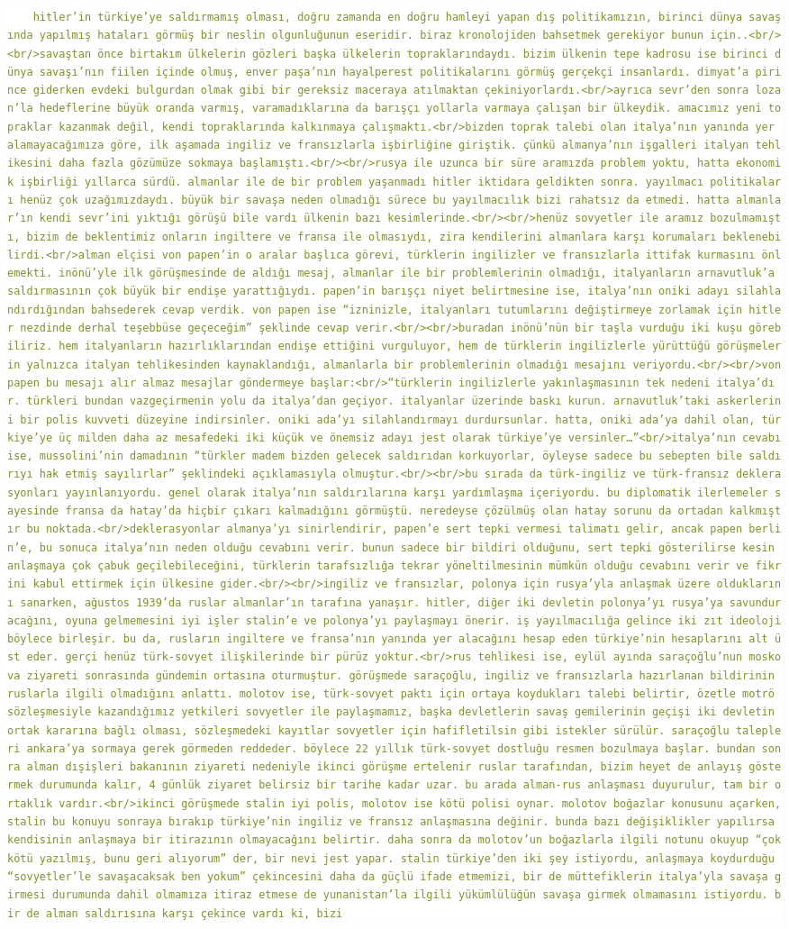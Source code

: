 ```yaml
    hitler’in türkiye’ye saldırmamış olması, doğru zamanda en doğru hamleyi yapan dış politikamızın, birinci dünya savaşında yapılmış hataları görmüş bir neslin olgunluğunun eseridir. biraz kronolojiden bahsetmek gerekiyor bunun için..<br/><br/>savaştan önce birtakım ülkelerin gözleri başka ülkelerin topraklarındaydı. bizim ülkenin tepe kadrosu ise birinci dünya savaşı’nın fiilen içinde olmuş, enver paşa’nın hayalperest politikalarını görmüş gerçekçi insanlardı. dimyat’a pirince giderken evdeki bulgurdan olmak gibi bir gereksiz maceraya atılmaktan çekiniyorlardı.<br/>ayrıca sevr’den sonra lozan’la hedeflerine büyük oranda varmış, varamadıklarına da barışçı yollarla varmaya çalışan bir ülkeydik. amacımız yeni topraklar kazanmak değil, kendi topraklarında kalkınmaya çalışmaktı.<br/>bizden toprak talebi olan italya’nın yanında yer alamayacağımıza göre, ilk aşamada ingiliz ve fransızlarla işbirliğine giriştik. çünkü almanya’nın işgalleri italyan tehlikesini daha fazla gözümüze sokmaya başlamıştı.<br/><br/>rusya ile uzunca bir süre aramızda problem yoktu, hatta ekonomik işbirliği yıllarca sürdü. almanlar ile de bir problem yaşanmadı hitler iktidara geldikten sonra. yayılmacı politikaları henüz çok uzağımızdaydı. büyük bir savaşa neden olmadığı sürece bu yayılmacılık bizi rahatsız da etmedi. hatta almanlar’ın kendi sevr’ini yıktığı görüşü bile vardı ülkenin bazı kesimlerinde.<br/><br/>henüz sovyetler ile aramız bozulmamıştı, bizim de beklentimiz onların ingiltere ve fransa ile olmasıydı, zira kendilerini almanlara karşı korumaları beklenebilirdi.<br/>alman elçisi von papen’in o aralar başlıca görevi, türklerin ingilizler ve fransızlarla ittifak kurmasını önlemekti. inönü’yle ilk görüşmesinde de aldığı mesaj, almanlar ile bir problemlerinin olmadığı, italyanların arnavutluk’a saldırmasının çok büyük bir endişe yarattığıydı. papen’in barışçı niyet belirtmesine ise, italya’nın oniki adayı silahlandırdığından bahsederek cevap verdik. von papen ise “izninizle, italyanları tutumlarını değiştirmeye zorlamak için hitler nezdinde derhal teşebbüse geçeceğim” şeklinde cevap verir.<br/><br/>buradan inönü’nün bir taşla vurduğu iki kuşu görebiliriz. hem italyanların hazırlıklarından endişe ettiğini vurguluyor, hem de türklerin ingilizlerle yürüttüğü görüşmelerin yalnızca italyan tehlikesinden kaynaklandığı, almanlarla bir problemlerinin olmadığı mesajını veriyordu.<br/><br/>von papen bu mesajı alır almaz mesajlar göndermeye başlar:<br/>“türklerin ingilizlerle yakınlaşmasının tek nedeni italya’dır. türkleri bundan vazgeçirmenin yolu da italya’dan geçiyor. italyanlar üzerinde baskı kurun. arnavutluk’taki askerlerini bir polis kuvveti düzeyine indirsinler. oniki ada’yı silahlandırmayı durdursunlar. hatta, oniki ada’ya dahil olan, türkiye’ye üç milden daha az mesafedeki iki küçük ve önemsiz adayı jest olarak türkiye’ye versinler…”<br/>italya’nın cevabı ise, mussolini’nin damadının “türkler madem bizden gelecek saldırıdan korkuyorlar, öyleyse sadece bu sebepten bile saldırıyı hak etmiş sayılırlar” şeklindeki açıklamasıyla olmuştur.<br/><br/>bu sırada da türk-ingiliz ve türk-fransız deklerasyonları yayınlanıyordu. genel olarak italya’nın saldırılarına karşı yardımlaşma içeriyordu. bu diplomatik ilerlemeler sayesinde fransa da hatay’da hiçbir çıkarı kalmadığını görmüştü. neredeyse çözülmüş olan hatay sorunu da ortadan kalkmıştır bu noktada.<br/>deklerasyonlar almanya’yı sinirlendirir, papen’e sert tepki vermesi talimatı gelir, ancak papen berlin’e, bu sonuca italya’nın neden olduğu cevabını verir. bunun sadece bir bildiri olduğunu, sert tepki gösterilirse kesin anlaşmaya çok çabuk geçilebileceğini, türklerin tarafsızlığa tekrar yöneltilmesinin mümkün olduğu cevabını verir ve fikrini kabul ettirmek için ülkesine gider.<br/><br/>ingiliz ve fransızlar, polonya için rusya’yla anlaşmak üzere olduklarını sanarken, ağustos 1939’da ruslar almanlar’ın tarafına yanaşır. hitler, diğer iki devletin polonya’yı rusya’ya savunduracağını, oyuna gelmemesini iyi işler stalin’e ve polonya’yı paylaşmayı önerir. iş yayılmacılığa gelince iki zıt ideoloji böylece birleşir. bu da, rusların ingiltere ve fransa’nın yanında yer alacağını hesap eden türkiye’nin hesaplarını alt üst eder. gerçi henüz türk-sovyet ilişkilerinde bir pürüz yoktur.<br/>rus tehlikesi ise, eylül ayında saraçoğlu’nun moskova ziyareti sonrasında gündemin ortasına oturmuştur. görüşmede saraçoğlu, ingiliz ve fransızlarla hazırlanan bildirinin ruslarla ilgili olmadığını anlattı. molotov ise, türk-sovyet paktı için ortaya koydukları talebi belirtir, özetle motrö sözleşmesiyle kazandığımız yetkileri sovyetler ile paylaşmamız, başka devletlerin savaş gemilerinin geçişi iki devletin ortak kararına bağlı olması, sözleşmedeki kayıtlar sovyetler için hafifletilsin gibi istekler sürülür. saraçoğlu talepleri ankara’ya sormaya gerek görmeden reddeder. böylece 22 yıllık türk-sovyet dostluğu resmen bozulmaya başlar. bundan sonra alman dışişleri bakanının ziyareti nedeniyle ikinci görüşme ertelenir ruslar tarafından, bizim heyet de anlayış göstermek durumunda kalır, 4 günlük ziyaret belirsiz bir tarihe kadar uzar. bu arada alman-rus anlaşması duyurulur, tam bir ortaklık vardır.<br/>ikinci görüşmede stalin iyi polis, molotov ise kötü polisi oynar. molotov boğazlar konusunu açarken, stalin bu konuyu sonraya bırakıp türkiye’nin ingiliz ve fransız anlaşmasına değinir. bunda bazı değişiklikler yapılırsa kendisinin anlaşmaya bir itirazının olmayacağını belirtir. daha sonra da molotov’un boğazlarla ilgili notunu okuyup “çok kötü yazılmış, bunu geri alıyorum” der, bir nevi jest yapar. stalin türkiye’den iki şey istiyordu, anlaşmaya koydurduğu “sovyetler’le savaşacaksak ben yokum” çekincesini daha da güçlü ifade etmemizi, bir de müttefiklerin italya’yla savaşa girmesi durumunda dahil olmamıza itiraz etmese de yunanistan’la ilgili yükümlülüğün savaşa girmek olmamasını istiyordu. bir de alman saldırısına karşı çekince vardı ki, bizi
```